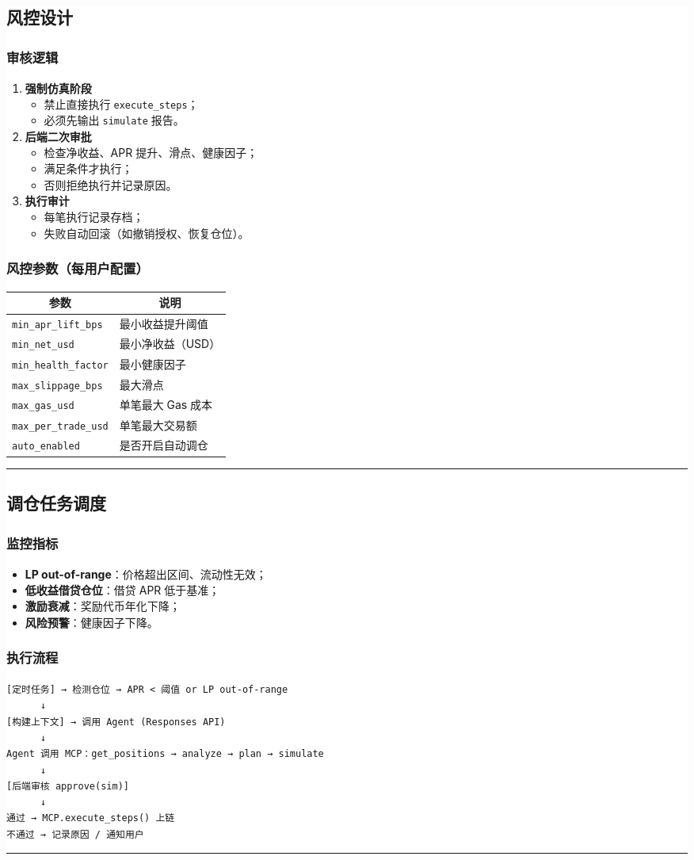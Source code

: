 
## 风控设计

### 审核逻辑
1. **强制仿真阶段**
   - 禁止直接执行 `execute_steps`；
   - 必须先输出 `simulate` 报告。
2. **后端二次审批**
   - 检查净收益、APR 提升、滑点、健康因子；
   - 满足条件才执行；
   - 否则拒绝执行并记录原因。
3. **执行审计**
   - 每笔执行记录存档；
   - 失败自动回滚（如撤销授权、恢复仓位）。

### 风控参数（每用户配置）
| 参数 | 说明 |
|------|------|
| `min_apr_lift_bps` | 最小收益提升阈值 |
| `min_net_usd` | 最小净收益（USD） |
| `min_health_factor` | 最小健康因子 |
| `max_slippage_bps` | 最大滑点 |
| `max_gas_usd` | 单笔最大 Gas 成本 |
| `max_per_trade_usd` | 单笔最大交易额 |
| `auto_enabled` | 是否开启自动调仓 |

---

## 调仓任务调度

### 监控指标
- **LP out-of-range**：价格超出区间、流动性无效；
- **低收益借贷仓位**：借贷 APR 低于基准；
- **激励衰减**：奖励代币年化下降；
- **风险预警**：健康因子下降。

### 执行流程
```
[定时任务] → 检测仓位 → APR < 阈值 or LP out-of-range
      ↓
[构建上下文] → 调用 Agent (Responses API)
      ↓
Agent 调用 MCP：get_positions → analyze → plan → simulate
      ↓
[后端审核 approve(sim)]
      ↓
通过 → MCP.execute_steps() 上链
不通过 → 记录原因 / 通知用户
```

---